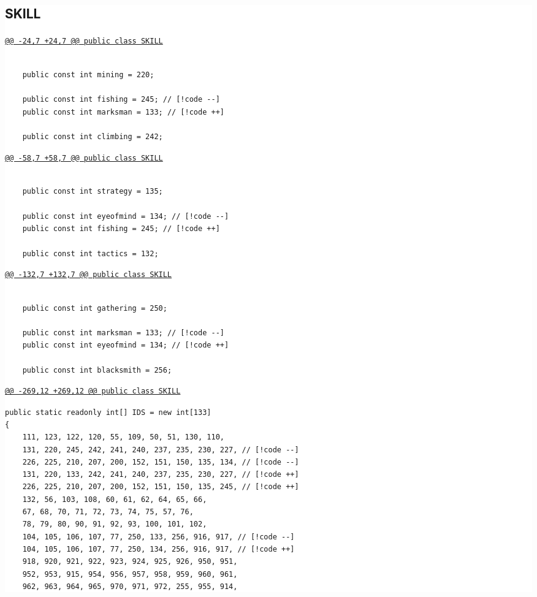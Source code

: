 ## SKILL

[`@@ -24,7 +24,7 @@ public class SKILL`](https://github.com/Elin-Modding-Resources/Elin-Decompiled/blob/e4d206d07a0431a7de4679a85b22430ac4dc11c6/Elin/SKILL.cs#L24-L30)
```cs:line-numbers=24

	public const int mining = 220;

	public const int fishing = 245; // [!code --]
	public const int marksman = 133; // [!code ++]

	public const int climbing = 242;

```

[`@@ -58,7 +58,7 @@ public class SKILL`](https://github.com/Elin-Modding-Resources/Elin-Decompiled/blob/e4d206d07a0431a7de4679a85b22430ac4dc11c6/Elin/SKILL.cs#L58-L64)
```cs:line-numbers=58

	public const int strategy = 135;

	public const int eyeofmind = 134; // [!code --]
	public const int fishing = 245; // [!code ++]

	public const int tactics = 132;

```

[`@@ -132,7 +132,7 @@ public class SKILL`](https://github.com/Elin-Modding-Resources/Elin-Decompiled/blob/e4d206d07a0431a7de4679a85b22430ac4dc11c6/Elin/SKILL.cs#L132-L138)
```cs:line-numbers=132

	public const int gathering = 250;

	public const int marksman = 133; // [!code --]
	public const int eyeofmind = 134; // [!code ++]

	public const int blacksmith = 256;

```

[`@@ -269,12 +269,12 @@ public class SKILL`](https://github.com/Elin-Modding-Resources/Elin-Decompiled/blob/e4d206d07a0431a7de4679a85b22430ac4dc11c6/Elin/SKILL.cs#L269-L280)
```cs:line-numbers=269
public static readonly int[] IDS = new int[133]
{
	111, 123, 122, 120, 55, 109, 50, 51, 130, 110,
	131, 220, 245, 242, 241, 240, 237, 235, 230, 227, // [!code --]
	226, 225, 210, 207, 200, 152, 151, 150, 135, 134, // [!code --]
	131, 220, 133, 242, 241, 240, 237, 235, 230, 227, // [!code ++]
	226, 225, 210, 207, 200, 152, 151, 150, 135, 245, // [!code ++]
	132, 56, 103, 108, 60, 61, 62, 64, 65, 66,
	67, 68, 70, 71, 72, 73, 74, 75, 57, 76,
	78, 79, 80, 90, 91, 92, 93, 100, 101, 102,
	104, 105, 106, 107, 77, 250, 133, 256, 916, 917, // [!code --]
	104, 105, 106, 107, 77, 250, 134, 256, 916, 917, // [!code ++]
	918, 920, 921, 922, 923, 924, 925, 926, 950, 951,
	952, 953, 915, 954, 956, 957, 958, 959, 960, 961,
	962, 963, 964, 965, 970, 971, 972, 255, 955, 914,
```
